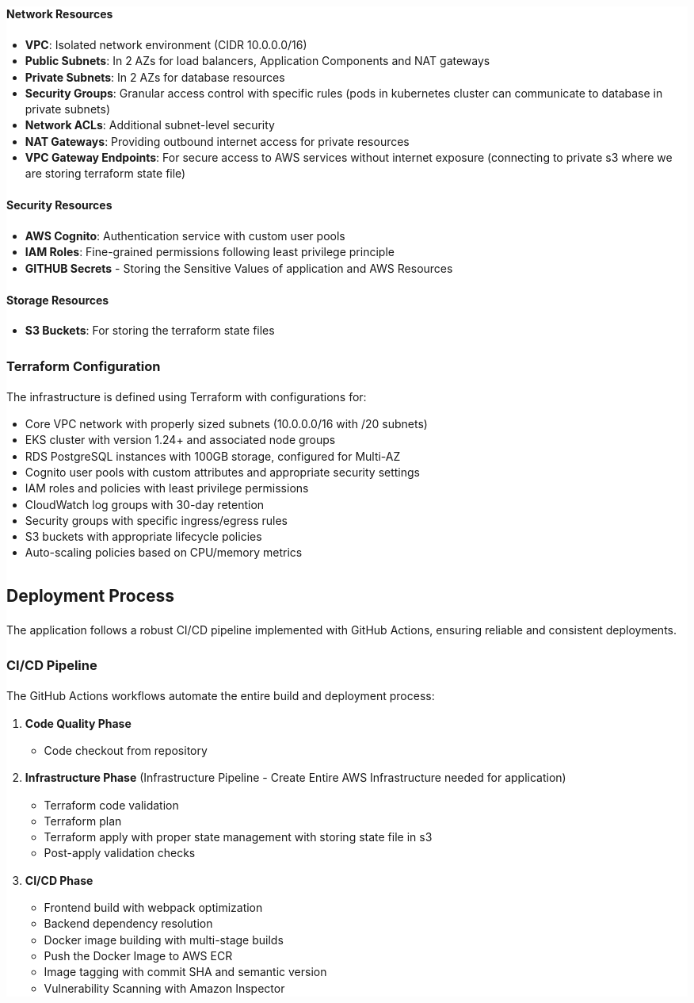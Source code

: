 #### Network Resources
- **VPC**: Isolated network environment (CIDR 10.0.0.0/16)
- **Public Subnets**: In 2 AZs for load balancers, Application Components and NAT gateways
- **Private Subnets**: In 2 AZs for database resources
- **Security Groups**: Granular access control with specific rules (pods in kubernetes cluster can communicate to database in private subnets)
- **Network ACLs**: Additional subnet-level security
- **NAT Gateways**: Providing outbound internet access for private resources 
- **VPC Gateway Endpoints**: For secure access to AWS services without internet exposure (connecting to private s3 where we are storing terraform state file)

#### Security Resources
- **AWS Cognito**: Authentication service with custom user pools
- **IAM Roles**: Fine-grained permissions following least privilege principle
- **GITHUB Secrets** - Storing the Sensitive Values of application and AWS Resources
  
#### Storage Resources
- **S3 Buckets**: For storing the terraform state files

### Terraform Configuration

The infrastructure is defined using Terraform with configurations for:
- Core VPC network with properly sized subnets (10.0.0.0/16 with /20 subnets)
- EKS cluster with version 1.24+ and associated node groups
- RDS PostgreSQL instances with 100GB storage, configured for Multi-AZ
- Cognito user pools with custom attributes and appropriate security settings
- IAM roles and policies with least privilege permissions
- CloudWatch log groups with 30-day retention
- Security groups with specific ingress/egress rules
- S3 buckets with appropriate lifecycle policies
- Auto-scaling policies based on CPU/memory metrics

## Deployment Process

The application follows a robust CI/CD pipeline implemented with GitHub Actions, ensuring reliable and consistent deployments.

### CI/CD Pipeline

The GitHub Actions workflows automate the entire build and deployment process:

1. **Code Quality Phase**
   - Code checkout from repository
  
2. **Infrastructure Phase** (Infrastructure Pipeline - Create Entire AWS Infrastructure needed for application)
   - Terraform code validation
   - Terraform plan
   - Terraform apply with proper state management with storing state file in s3
   - Post-apply validation checks
  
3. **CI/CD Phase**
   - Frontend build with webpack optimization
   - Backend dependency resolution
   - Docker image building with multi-stage builds
   - Push the Docker Image to AWS ECR
   - Image tagging with commit SHA and semantic version
   - Vulnerability Scanning with Amazon Inspector
